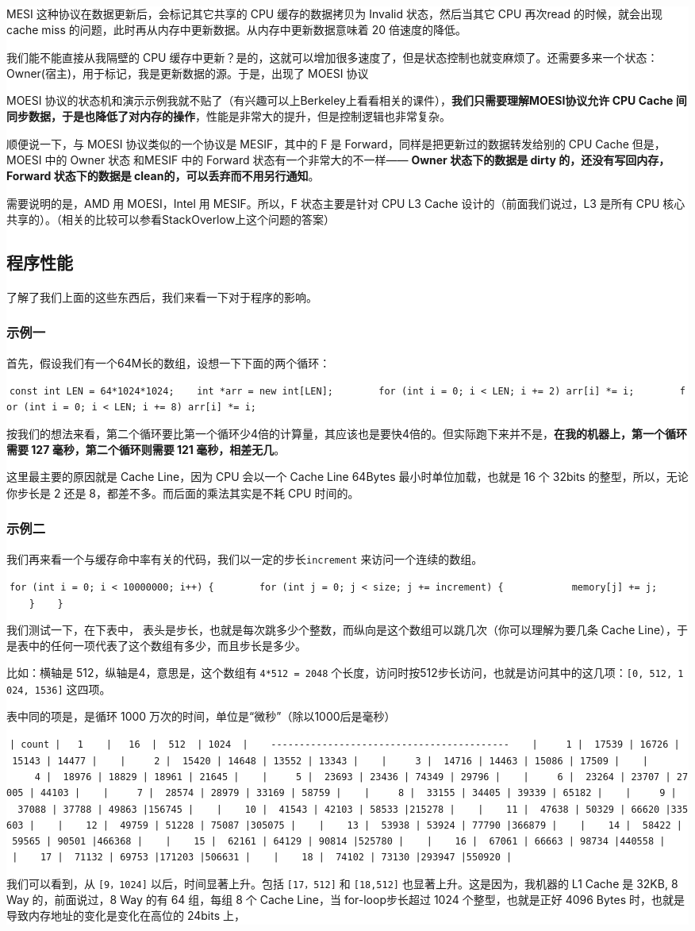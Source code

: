 MESI 这种协议在数据更新后，会标记其它共享的 CPU 缓存的数据拷贝为 Invalid 状态，然后当其它 CPU 再次read 的时候，就会出现 cache miss 的问题，此时再从内存中更新数据。从内存中更新数据意味着 20 倍速度的降低。

我们能不能直接从我隔壁的 CPU 缓存中更新？是的，这就可以增加很多速度了，但是状态控制也就变麻烦了。还需要多来一个状态：Owner(宿主)，用于标记，我是更新数据的源。于是，出现了 MOESI 协议

MOESI 协议的状态机和演示示例我就不贴了（有兴趣可以上Berkeley上看看相关的课件），**我们只需要理解MOESI协议允许 CPU Cache 间同步数据，于是也降低了对内存的操作**，性能是非常大的提升，但是控制逻辑也非常复杂。

顺便说一下，与 MOESI 协议类似的一个协议是 MESIF，其中的 F 是 Forward，同样是把更新过的数据转发给别的 CPU Cache 但是，MOESI 中的 Owner 状态 和MESIF 中的 Forward 状态有一个非常大的不一样—— **Owner 状态下的数据是 dirty 的，还没有写回内存，Forward 状态下的数据是 clean的，可以丢弃而不用另行通知**。

需要说明的是，AMD 用 MOESI，Intel 用 MESIF。所以，F 状态主要是针对 CPU L3 Cache 设计的（前面我们说过，L3 是所有 CPU 核心共享的）。（相关的比较可以参看StackOverlow上这个问题的答案）

## 程序性能

了解了我们上面的这些东西后，我们来看一下对于程序的影响。

### 示例一

首先，假设我们有一个64M长的数组，设想一下下面的两个循环：

 `const int LEN = 64*1024*1024;    int *arr = new int[LEN];        for (int i = 0; i < LEN; i += 2) arr[i] *= i;        for (int i = 0; i < LEN; i += 8) arr[i] *= i;`

按我们的想法来看，第二个循环要比第一个循环少4倍的计算量，其应该也是要快4倍的。但实际跑下来并不是，**在我的机器上，第一个循环需要 127 毫秒，第二个循环则需要 121 毫秒，相差无几**。

这里最主要的原因就是 Cache Line，因为 CPU 会以一个 Cache Line 64Bytes 最小时单位加载，也就是 16 个 32bits 的整型，所以，无论你步长是 2 还是 8，都差不多。而后面的乘法其实是不耗 CPU 时间的。

### 示例二

我们再来看一个与缓存命中率有关的代码，我们以一定的步长`increment` 来访问一个连续的数组。

 `for (int i = 0; i < 10000000; i++) {        for (int j = 0; j < size; j += increment) {            memory[j] += j;       }    }`

我们测试一下，在下表中， 表头是步长，也就是每次跳多少个整数，而纵向是这个数组可以跳几次（你可以理解为要几条 Cache Line），于是表中的任何一项代表了这个数组有多少，而且步长是多少。

比如：横轴是 512，纵轴是4，意思是，这个数组有 `4*512 = 2048` 个长度，访问时按512步长访问，也就是访问其中的这几项：`[0, 512, 1024, 1536]` 这四项。

表中同的项是，是循环 1000 万次的时间，单位是“微秒”（除以1000后是毫秒）

 `| count |   1    |   16  |  512  | 1024  |    ------------------------------------------    |     1 |  17539 | 16726 | 15143 | 14477 |    |     2 |  15420 | 14648 | 13552 | 13343 |    |     3 |  14716 | 14463 | 15086 | 17509 |    |     4 |  18976 | 18829 | 18961 | 21645 |    |     5 |  23693 | 23436 | 74349 | 29796 |    |     6 |  23264 | 23707 | 27005 | 44103 |    |     7 |  28574 | 28979 | 33169 | 58759 |    |     8 |  33155 | 34405 | 39339 | 65182 |    |     9 |  37088 | 37788 | 49863 |156745 |    |    10 |  41543 | 42103 | 58533 |215278 |    |    11 |  47638 | 50329 | 66620 |335603 |    |    12 |  49759 | 51228 | 75087 |305075 |    |    13 |  53938 | 53924 | 77790 |366879 |    |    14 |  58422 | 59565 | 90501 |466368 |    |    15 |  62161 | 64129 | 90814 |525780 |    |    16 |  67061 | 66663 | 98734 |440558 |    |    17 |  71132 | 69753 |171203 |506631 |    |    18 |  74102 | 73130 |293947 |550920 |`

我们可以看到，从 `[9，1024]` 以后，时间显著上升。包括 `[17，512]` 和 `[18,512]` 也显著上升。这是因为，我机器的 L1 Cache 是 32KB, 8 Way 的，前面说过，8 Way 的有 64 组，每组 8 个 Cache Line，当 for-loop步长超过 1024 个整型，也就是正好 4096 Bytes 时，也就是导致内存地址的变化是变化在高位的 24bits 上，
